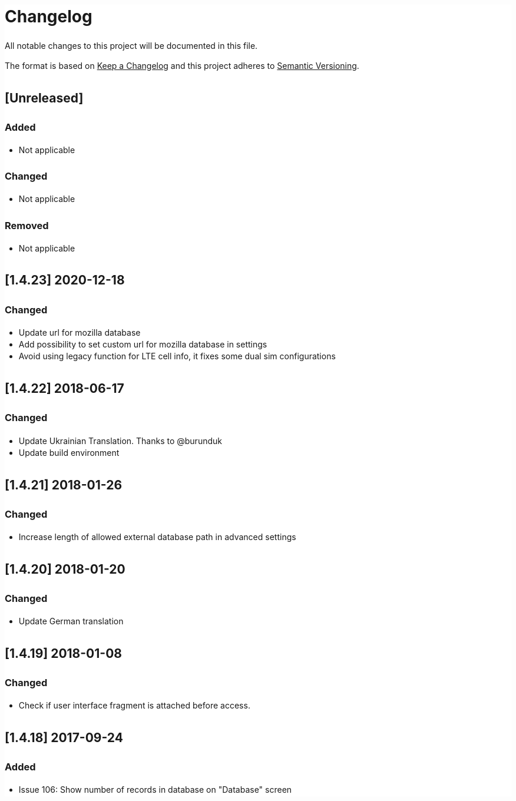 # Changelog
All notable changes to this project will be documented in this file.

The format is based on [Keep a Changelog](http://keepachangelog.com/en)
and this project adheres to [Semantic Versioning](http://semver.org/spec/v2.0.0.html).


## [Unreleased]
### Added
- Not applicable

### Changed
- Not applicable

### Removed
- Not applicable

## [1.4.23] 2020-12-18
### Changed
- Update url for mozilla database
- Add possibility to set custom url for mozilla database in settings
- Avoid using legacy function for LTE cell info, it fixes some dual sim configurations

## [1.4.22] 2018-06-17
### Changed
- Update Ukrainian Translation. Thanks to @burunduk
- Update build environment

## [1.4.21] 2018-01-26
### Changed
- Increase length of allowed external database path in advanced settings

## [1.4.20] 2018-01-20

### Changed
- Update German translation

## [1.4.19] 2018-01-08
### Changed
- Check if user interface fragment is attached before access.

## [1.4.18] 2017-09-24
### Added
- Issue 106: Show number of records in database on "Database" screen
